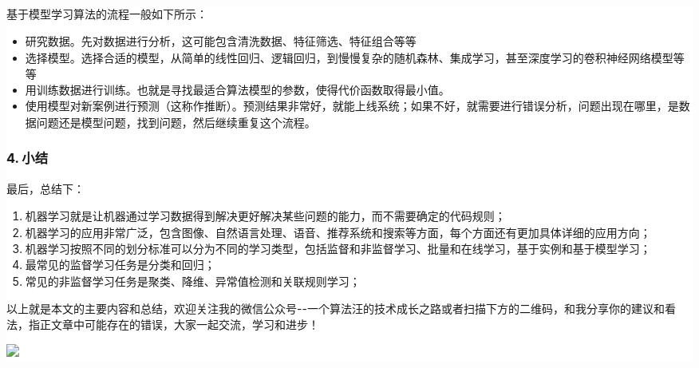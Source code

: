基于模型学习算法的流程一般如下所示：

- 研究数据。先对数据进行分析，这可能包含清洗数据、特征筛选、特征组合等等
- 选择模型。选择合适的模型，从简单的线性回归、逻辑回归，到慢慢复杂的随机森林、集成学习，甚至深度学习的卷积神经网络模型等等
- 用训练数据进行训练。也就是寻找最适合算法模型的参数，使得代价函数取得最小值。
- 使用模型对新案例进行预测（这称作推断）。预测结果非常好，就能上线系统；如果不好，就需要进行错误分析，问题出现在哪里，是数据问题还是模型问题，找到问题，然后继续重复这个流程。

### 4. 小结

最后，总结下：

1. 机器学习就是让机器通过学习数据得到解决更好解决某些问题的能力，而不需要确定的代码规则；
2. 机器学习的应用非常广泛，包含图像、自然语言处理、语音、推荐系统和搜索等方面，每个方面还有更加具体详细的应用方向；
3. 机器学习按照不同的划分标准可以分为不同的学习类型，包括监督和非监督学习、批量和在线学习，基于实例和基于模型学习；
4. 最常见的监督学习任务是分类和回归；
5. 常见的非监督学习任务是聚类、降维、异常值检测和关联规则学习；

以上就是本文的主要内容和总结，欢迎关注我的微信公众号--一个算法汪的技术成长之路或者扫描下方的二维码，和我分享你的建议和看法，指正文章中可能存在的错误，大家一起交流，学习和进步！

![](http://7xrluf.com1.z0.glb.clouddn.com/FqsJIpKGsF3-Qbu7bfQjzG-l0Ro9)